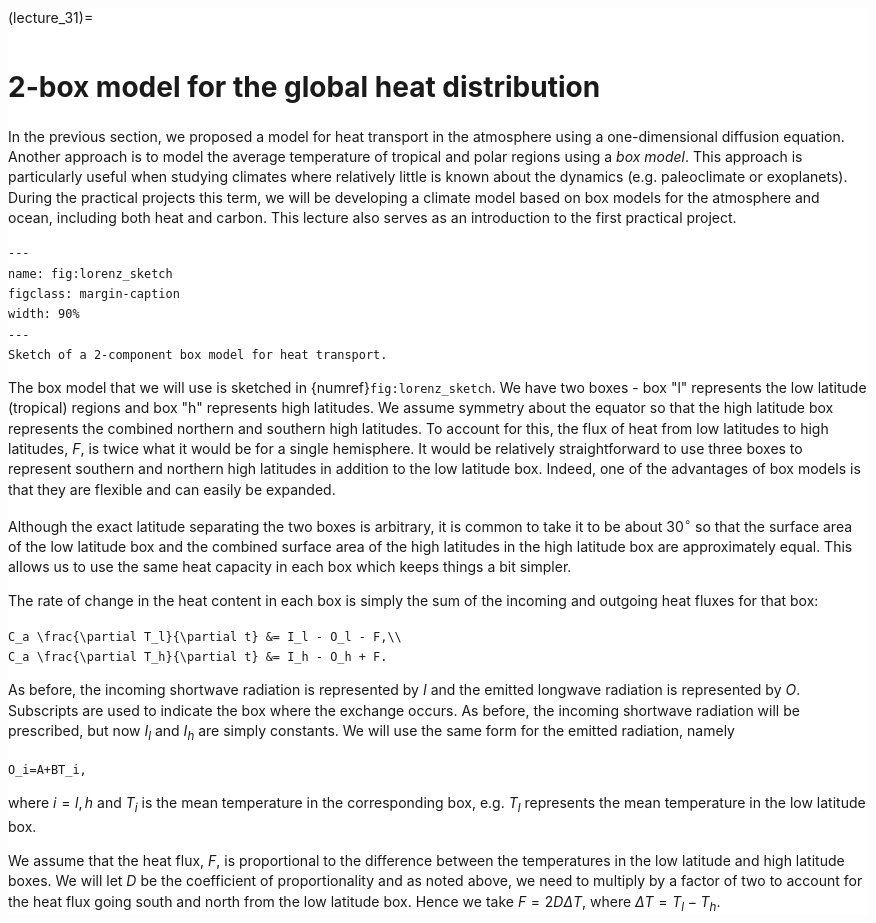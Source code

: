 (lecture_31)=
# 2-box model for the global heat distribution

In the previous section, we proposed a model for heat transport in the atmosphere using a one-dimensional diffusion equation. Another approach is to model the average temperature of tropical and polar regions using a _box model_. This approach is particularly useful when studying climates where relatively little is known about the dynamics (e.g. paleoclimate or exoplanets). During the practical projects this term, we will be developing a climate model based on box models for the atmosphere and ocean, including both heat and carbon. This lecture also serves as an introduction to the first practical project.

```{figure} ./figures/lorenz_sketch.png
---
name: fig:lorenz_sketch
figclass: margin-caption
width: 90%
---
Sketch of a 2-component box model for heat transport.
```

The box model that we will use is sketched in {numref}`fig:lorenz_sketch`. We have two boxes - box "l" represents the low latitude (tropical) regions and box "h" represents high latitudes. We assume symmetry about the equator so that the high latitude box represents the combined northern and southern high latitudes. To account for this, the flux of heat from low latitudes to high latitudes, $F$, is twice what it would be for a single hemisphere. It would be relatively straightforward to use three boxes to represent southern and northern high latitudes in addition to the low latitude box. Indeed, one of the advantages of box models is that they are flexible and can easily be expanded.

Although the exact latitude separating the two boxes is arbitrary, it is common to take it to be about 30$^\circ$ so that the surface area of the low latitude box and the combined surface area of the high latitudes in the high latitude box are approximately equal. This allows us to use the same heat capacity in each box which keeps things a bit simpler.

The rate of change in the heat content in each box is simply the sum of the incoming and outgoing heat fluxes for that box:

```{math}
C_a \frac{\partial T_l}{\partial t} &= I_l - O_l - F,\\
C_a \frac{\partial T_h}{\partial t} &= I_h - O_h + F.
```


As before, the incoming shortwave radiation is represented by $I$ and the emitted longwave radiation is represented by $O$. Subscripts are used to indicate the box where the exchange occurs. As before, the incoming shortwave radiation will be prescribed, but now $I_l$ and $I_h$ are simply constants. We will use the same form for the emitted radiation, namely

```{math}
O_i=A+BT_i,
```

where $i=l,h$ and $T_i$ is the mean temperature in the corresponding box, e.g. $T_l$ represents the mean temperature in the low latitude box. 

We assume that the heat flux, $F$, is proportional to the difference between the temperatures in the low latitude and high latitude boxes. We will let $D$ be the coefficient of proportionality and as noted above, we need to multiply by a factor of two to account for the heat flux going south and north from the low latitude box. Hence we take $F=2D\Delta T$, where $\Delta T=T_l-T_h$.

